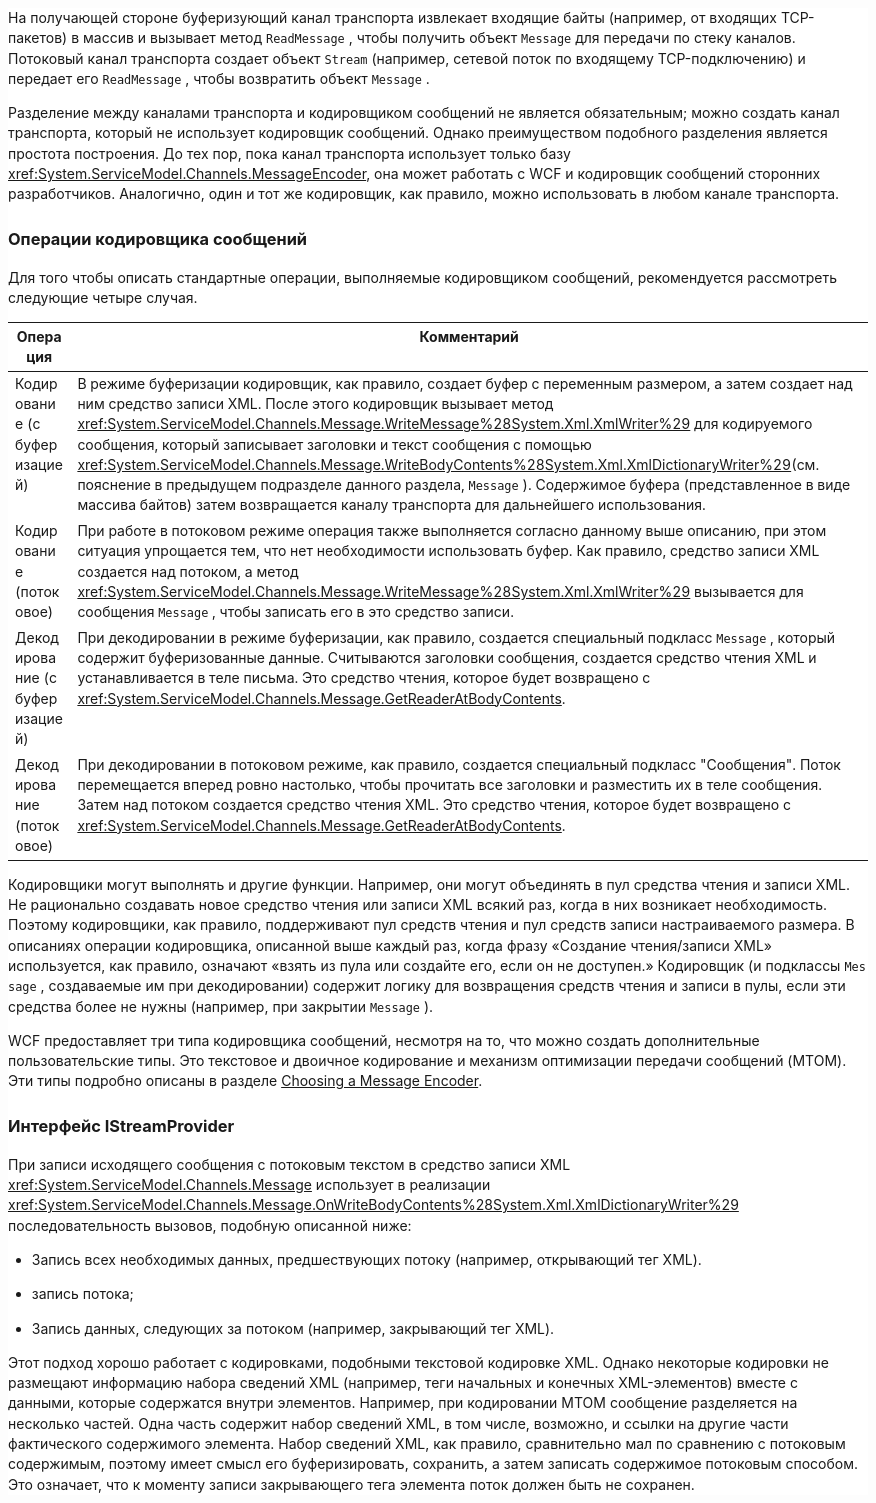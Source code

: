  На получающей стороне буферизующий канал транспорта извлекает входящие байты (например, от входящих TCP-пакетов) в массив и вызывает метод `ReadMessage` , чтобы получить объект `Message` для передачи по стеку каналов. Потоковый канал транспорта создает объект `Stream` (например, сетевой поток по входящему TCP-подключению) и передает его `ReadMessage` , чтобы возвратить объект `Message` .  
  
 Разделение между каналами транспорта и кодировщиком сообщений не является обязательным; можно создать канал транспорта, который не использует кодировщик сообщений. Однако преимуществом подобного разделения является простота построения. До тех пор, пока канал транспорта использует только базу <xref:System.ServiceModel.Channels.MessageEncoder>, она может работать с WCF и кодировщик сообщений сторонних разработчиков. Аналогично, один и тот же кодировщик, как правило, можно использовать в любом канале транспорта.  
  
### <a name="message-encoder-operation"></a>Операции кодировщика сообщений  
 Для того чтобы описать стандартные операции, выполняемые кодировщиком сообщений, рекомендуется рассмотреть следующие четыре случая.  
  
|Операция|Комментарий|  
|---------------|-------------|  
|Кодирование (с буферизацией)|В режиме буферизации кодировщик, как правило, создает буфер с переменным размером, а затем создает над ним средство записи XML. После этого кодировщик вызывает метод <xref:System.ServiceModel.Channels.Message.WriteMessage%28System.Xml.XmlWriter%29> для кодируемого сообщения, который записывает заголовки и текст сообщения с помощью <xref:System.ServiceModel.Channels.Message.WriteBodyContents%28System.Xml.XmlDictionaryWriter%29>(см. пояснение в предыдущем подразделе данного раздела, `Message` ). Содержимое буфера (представленное в виде массива байтов) затем возвращается каналу транспорта для дальнейшего использования.|  
|Кодирование (потоковое)|При работе в потоковом режиме операция также выполняется согласно данному выше описанию, при этом ситуация упрощается тем, что нет необходимости использовать буфер. Как правило, средство записи XML создается над потоком, а метод <xref:System.ServiceModel.Channels.Message.WriteMessage%28System.Xml.XmlWriter%29> вызывается для сообщения `Message` , чтобы записать его в это средство записи.|  
|Декодирование (с буферизацией)|При декодировании в режиме буферизации, как правило, создается специальный подкласс `Message` , который содержит буферизованные данные. Считываются заголовки сообщения, создается средство чтения XML и устанавливается в теле письма. Это средство чтения, которое будет возвращено с <xref:System.ServiceModel.Channels.Message.GetReaderAtBodyContents>.|  
|Декодирование (потоковое)|При декодировании в потоковом режиме, как правило, создается специальный подкласс "Сообщения". Поток перемещается вперед ровно настолько, чтобы прочитать все заголовки и разместить их в теле сообщения. Затем над потоком создается средство чтения XML. Это средство чтения, которое будет возвращено с <xref:System.ServiceModel.Channels.Message.GetReaderAtBodyContents>.|  
  
 Кодировщики могут выполнять и другие функции. Например, они могут объединять в пул средства чтения и записи XML. Не рационально создавать новое средство чтения или записи XML всякий раз, когда в них возникает необходимость. Поэтому кодировщики, как правило, поддерживают пул средств чтения и пул средств записи настраиваемого размера. В описаниях операции кодировщика, описанной выше каждый раз, когда фразу «Создание чтения/записи XML» используется, как правило, означают «взять из пула или создайте его, если он не доступен.» Кодировщик (и подклассы `Message` , создаваемые им при декодировании) содержит логику для возвращения средств чтения и записи в пулы, если эти средства более не нужны (например, при закрытии `Message` ).  
  
 WCF предоставляет три типа кодировщика сообщений, несмотря на то, что можно создать дополнительные пользовательские типы. Это текстовое и двоичное кодирование и механизм оптимизации передачи сообщений (MTOM). Эти типы подробно описаны в разделе [Choosing a Message Encoder](../../../../docs/framework/wcf/feature-details/choosing-a-message-encoder.md).  
  
### <a name="the-istreamprovider-interface"></a>Интерфейс IStreamProvider  
 При записи исходящего сообщения с потоковым текстом в средство записи XML <xref:System.ServiceModel.Channels.Message> использует в реализации <xref:System.ServiceModel.Channels.Message.OnWriteBodyContents%28System.Xml.XmlDictionaryWriter%29> последовательность вызовов, подобную описанной ниже:  
  
-   Запись всех необходимых данных, предшествующих потоку (например, открывающий тег XML).  
  
-   запись потока;  
  
-   Запись данных, следующих за потоком (например, закрывающий тег XML).  
  
 Этот подход хорошо работает с кодировками, подобными текстовой кодировке XML. Однако некоторые кодировки не размещают информацию набора сведений XML (например, теги начальных и конечных XML-элементов) вместе с данными, которые содержатся внутри элементов. Например, при кодировании MTOM сообщение разделяется на несколько частей. Одна часть содержит набор сведений XML, в том числе, возможно, и ссылки на другие части фактического содержимого элемента. Набор сведений XML, как правило, сравнительно мал по сравнению с потоковым содержимым, поэтому имеет смысл его буферизировать, сохранить, а затем записать содержимое потоковым способом. Это означает, что к моменту записи закрывающего тега элемента поток должен быть не сохранен.  
  
